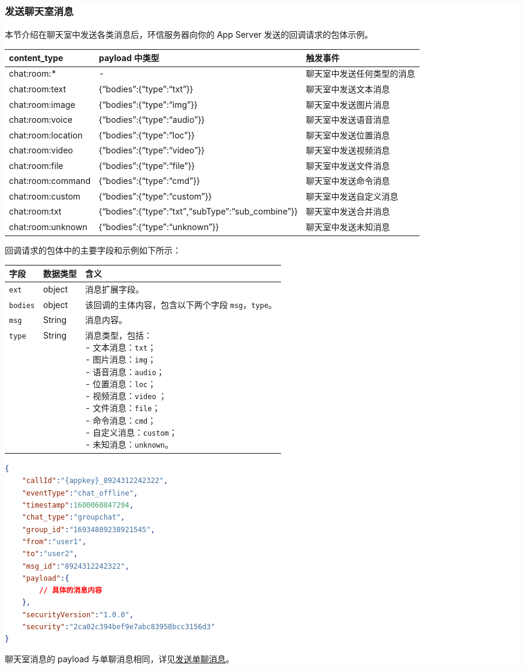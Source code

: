 ### 发送聊天室消息

本节介绍在聊天室中发送各类消息后，环信服务器向你的 App Server 发送的回调请求的包体示例。

| content_type             | payload 中类型                | 触发事件             |
| :--------------- | :---------------------------- | :------------------- |
| chat:room:*         | -                             | 聊天室中发送任何类型的消息     |
| chat:room:text     | {“bodies”:{“type”:“txt”}}     | 聊天室中发送文本消息   |
| chat:room:image    | {“bodies”:{“type”:“img”}}     | 聊天室中发送图片消息   |
| chat:room:voice   | {“bodies”:{“type”:“audio”}}   | 聊天室中发送语音消息   |
| chat:room:location     | {“bodies”:{“type”:“loc”}}     | 聊天室中发送位置消息   |
| chat:room:video   | {“bodies”:{“type”:“video”}}   | 聊天室中发送视频消息   |
| chat:room:file    | {“bodies”:{“type”:“file”}}    | 聊天室中发送文件消息   |
| chat:room:command     | {“bodies”:{“type”:“cmd”}}     | 聊天室中发送命令消息   |
| chat:room:custom  | {“bodies”:{“type”:“custom”}}  | 聊天室中发送自定义消息 |
| chat:room:txt  | {“bodies”:{“type”:“txt”,“subType”:“sub_combine”}}  | 聊天室中发送合并消息 |
| chat:room:unknown | {“bodies”:{“type”:“unknown”}} | 聊天室中发送未知消息   |

回调请求的包体中的主要字段和示例如下所示：

| 字段     | 数据类型 | 含义                                                         |
| :------- | :------- | :----------------------------------------------------------- |
| `ext`    | object   | 消息扩展字段。                                             |
| `bodies` | object   | 该回调的主体内容，包含以下两个字段 `msg`，`type`。           |
| `msg`    | String   | 消息内容。                                                   |
| `type`   | String   | 消息类型，包括：<br/> - 文本消息：`txt`；<br/> - 图片消息：`img`；<br/> - 语音消息：`audio`；<br/> - 位置消息：`loc`；<br/> - 视频消息：`video` ；<br/> - 文件消息：`file`；<br/> - 命令消息：`cmd`； <br/> - 自定义消息：`custom`；<br/> - 未知消息：`unknown`。 |

```json
{
    "callId":"{appkey}_8924312242322",
    "eventType":"chat_offline",
    "timestamp":1600060847294,
    "chat_type":"groupchat", 
    "group_id":"16934809238921545",
    "from":"user1",
    "to":"user2",
    "msg_id":"8924312242322", 
    "payload":{
        // 具体的消息内容
    },
    "securityVersion":"1.0.0",
    "security":"2ca02c394bef9e7abc83958bcc3156d3"
}
```

聊天室消息的 payload 与单聊消息相同，详见[发送单聊消息](#发送单聊消息)。